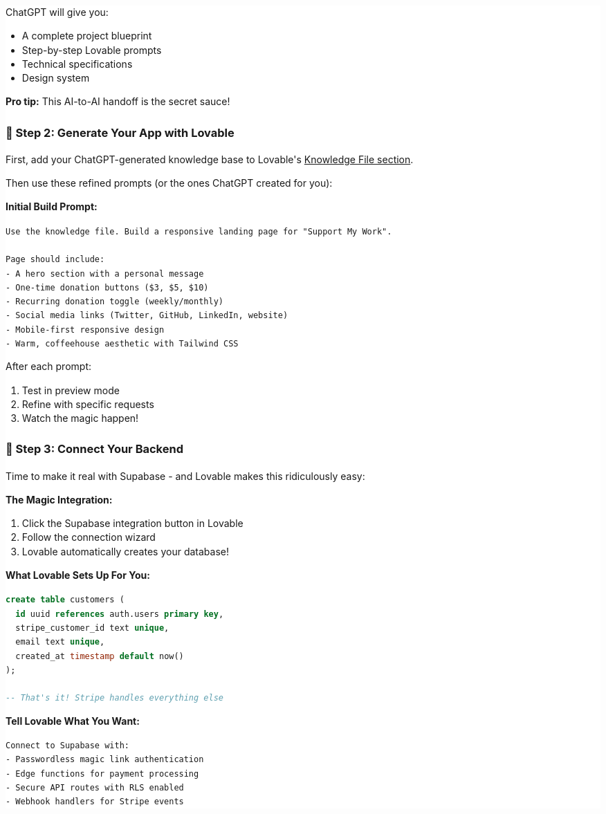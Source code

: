 ChatGPT will give you:
- A complete project blueprint
- Step-by-step Lovable prompts
- Technical specifications
- Design system

**Pro tip:** This AI-to-AI handoff is the secret sauce!

### 🚀 Step 2: Generate Your App with Lovable 

First, add your ChatGPT-generated knowledge base to Lovable's [Knowledge File section](https://docs.lovable.dev/features/knowledge).

Then use these refined prompts (or the ones ChatGPT created for you):

**Initial Build Prompt:**
```
Use the knowledge file. Build a responsive landing page for "Support My Work". 

Page should include:
- A hero section with a personal message
- One-time donation buttons ($3, $5, $10)
- Recurring donation toggle (weekly/monthly) 
- Social media links (Twitter, GitHub, LinkedIn, website)
- Mobile-first responsive design
- Warm, coffeehouse aesthetic with Tailwind CSS
```

After each prompt:
1. Test in preview mode
2. Refine with specific requests
3. Watch the magic happen!

### 🚀 Step 3: Connect Your Backend 

Time to make it real with Supabase - and Lovable makes this ridiculously easy:

**The Magic Integration:**
1. Click the Supabase integration button in Lovable
2. Follow the connection wizard
3. Lovable automatically creates your database!

**What Lovable Sets Up For You:**
```sql
create table customers (
  id uuid references auth.users primary key,
  stripe_customer_id text unique,
  email text unique,
  created_at timestamp default now()
);

-- That's it! Stripe handles everything else
```

**Tell Lovable What You Want:**
```
Connect to Supabase with:
- Passwordless magic link authentication
- Edge functions for payment processing
- Secure API routes with RLS enabled
- Webhook handlers for Stripe events
```
